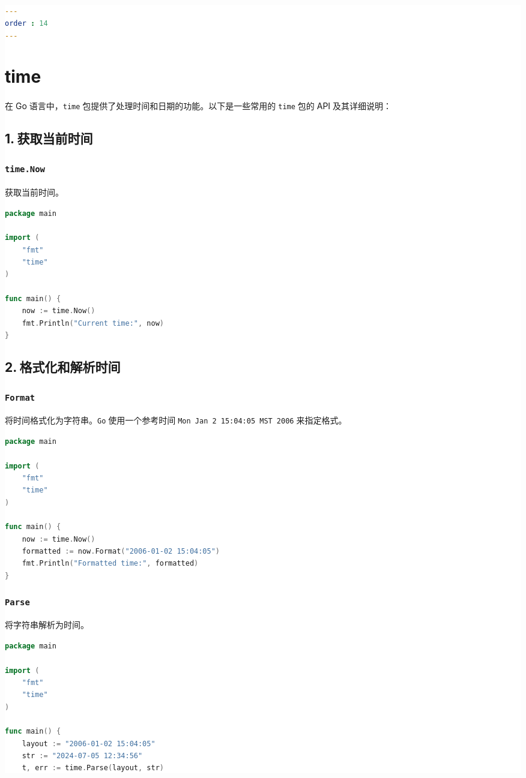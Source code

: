 ```yaml
---
order : 14
---
```


# time


在 Go 语言中，`time` 包提供了处理时间和日期的功能。以下是一些常用的 `time` 包的 API 及其详细说明：


## 1. 获取当前时间

### `time.Now`
获取当前时间。
```go
package main

import (
    "fmt"
    "time"
)

func main() {
    now := time.Now()
    fmt.Println("Current time:", now)
}
```

## 2. 格式化和解析时间

### `Format`
将时间格式化为字符串。`Go` 使用一个参考时间 `Mon Jan 2 15:04:05 MST 2006` 来指定格式。
```go
package main

import (
    "fmt"
    "time"
)

func main() {
    now := time.Now()
    formatted := now.Format("2006-01-02 15:04:05")
    fmt.Println("Formatted time:", formatted)
}
```

### `Parse`
将字符串解析为时间。
```go
package main

import (
    "fmt"
    "time"
)

func main() {
    layout := "2006-01-02 15:04:05"
    str := "2024-07-05 12:34:56"
    t, err := time.Parse(layout, str)
```